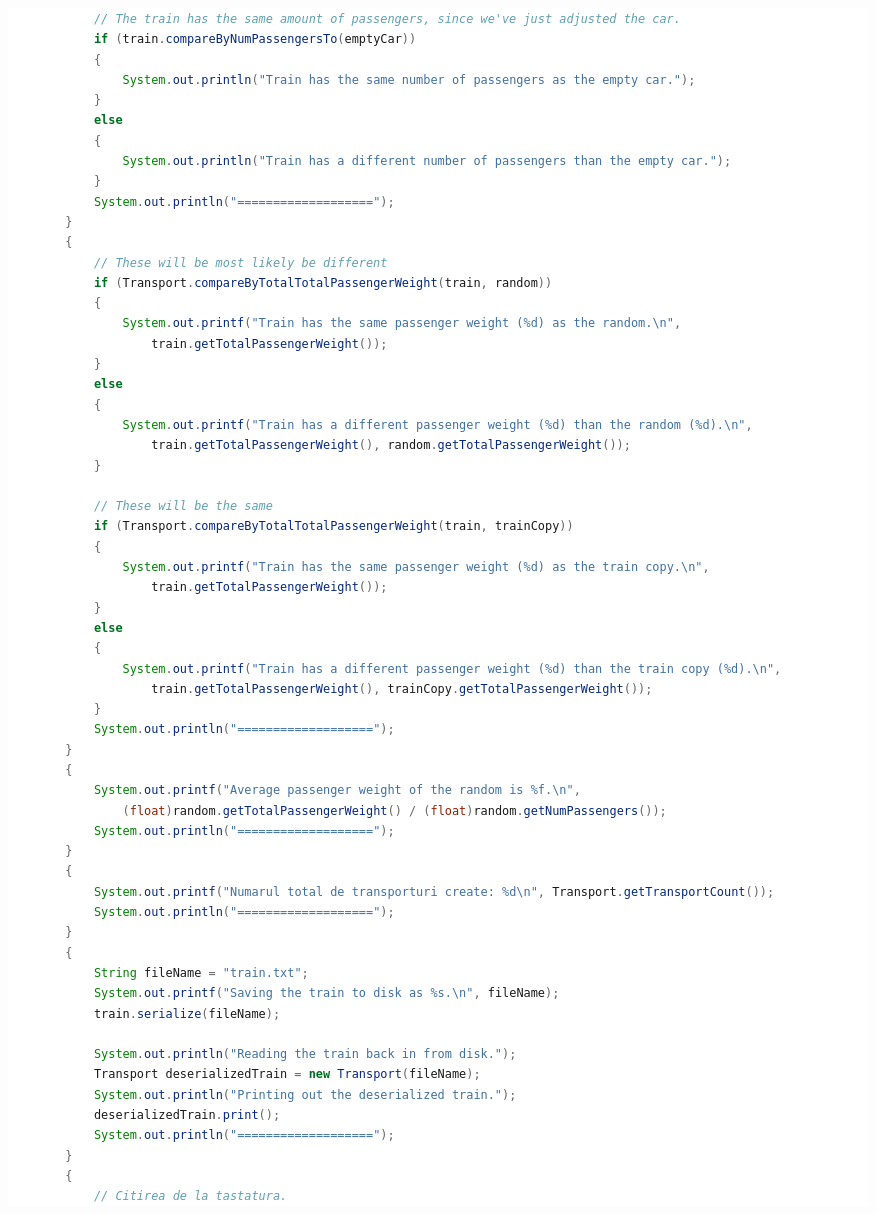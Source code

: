 ```java
            // The train has the same amount of passengers, since we've just adjusted the car.
            if (train.compareByNumPassengersTo(emptyCar))
            {
                System.out.println("Train has the same number of passengers as the empty car.");
            }
            else
            {
                System.out.println("Train has a different number of passengers than the empty car.");
            }
            System.out.println("===================");
        }
        {
            // These will be most likely be different
            if (Transport.compareByTotalTotalPassengerWeight(train, random))
            {
                System.out.printf("Train has the same passenger weight (%d) as the random.\n", 
                    train.getTotalPassengerWeight());
            }
            else
            {
                System.out.printf("Train has a different passenger weight (%d) than the random (%d).\n", 
                    train.getTotalPassengerWeight(), random.getTotalPassengerWeight());
            }
            
            // These will be the same
            if (Transport.compareByTotalTotalPassengerWeight(train, trainCopy))
            {
                System.out.printf("Train has the same passenger weight (%d) as the train copy.\n", 
                    train.getTotalPassengerWeight());
            }
            else
            {
                System.out.printf("Train has a different passenger weight (%d) than the train copy (%d).\n", 
                    train.getTotalPassengerWeight(), trainCopy.getTotalPassengerWeight());
            }
            System.out.println("===================");
        }
        {
            System.out.printf("Average passenger weight of the random is %f.\n", 
                (float)random.getTotalPassengerWeight() / (float)random.getNumPassengers());
            System.out.println("===================");
        }
        {
            System.out.printf("Numarul total de transporturi create: %d\n", Transport.getTransportCount());
            System.out.println("===================");
        }
        {
            String fileName = "train.txt";
            System.out.printf("Saving the train to disk as %s.\n", fileName);
            train.serialize(fileName);

            System.out.println("Reading the train back in from disk.");
            Transport deserializedTrain = new Transport(fileName);
            System.out.println("Printing out the deserialized train.");
            deserializedTrain.print();
            System.out.println("===================");
        }
        {
            // Citirea de la tastatura.
```